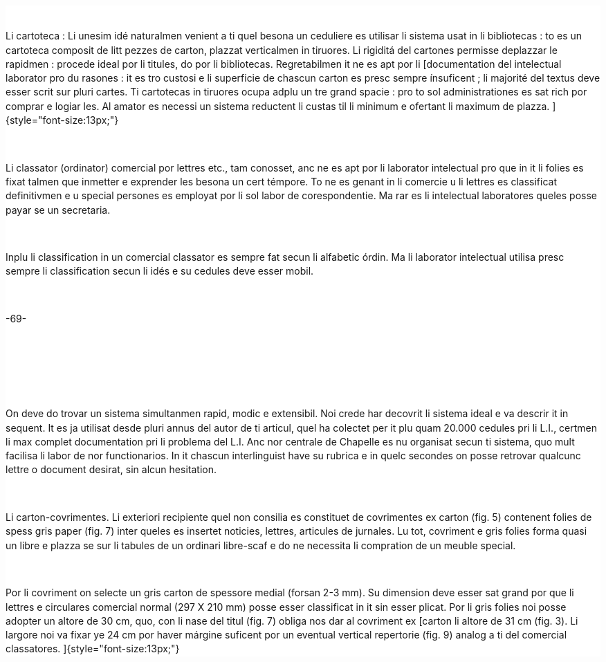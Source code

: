  

Li cartoteca : Li unesim idé naturalmen venient a ti quel besona un
ceduliere es utilisar li sistema usat in li bibliotecas : to es un
cartoteca composit de litt pezzes de carton, plazzat verticalmen in
tiruores. Li rigiditá del cartones permisse deplazzar le rapidmen :
procede ideal por li titules, do por li bibliotecas. Regretabilmen it ne
es apt por li [documentation del intelectual laborator pro du rasones :
it es tro custosi e li superficie de chascun carton es presc sempre
ínsuficent ; li majorité del textus deve esser scrit sur pluri cartes.
Ti cartotecas in tiruores ocupa adplu un tre grand spacie : pro to sol
administrationes es sat rich por comprar e logiar les. Al amator es
necessi un sistema reductent li custas til li minimum e ofertant li
maximum de plazza. ]{style="font-size:13px;"}

 

Li classator (ordinator) comercial por lettres etc., tam conosset, anc
ne es apt por li laborator intelectual pro que in it li folies es fixat
talmen que inmetter e exprender les besona un cert témpore. To ne es
genant in li comercie u li lettres es classificat definitivmen e u
special persones es employat por li sol labor de corespondentie. Ma rar
es li intelectual laboratores queles posse payar se un secretaria. 

 

Inplu li classification in un comercial classator es sempre fat secun li
alfabetic órdin. Ma li laborator intelectual utilisa presc sempre li
classification secun li idés e su cedules deve esser mobil. 

 

-69-

 

 

 

On deve do trovar un sistema simultanmen rapid, modic e extensibil. Noi
crede har decovrit li sistema ideal e va descrir it in sequent. It es ja
utilisat desde pluri annus del autor de ti articul, quel ha colectet per
it plu quam 20.000 cedules pri li L.I., certmen li max complet
documentation pri li problema del L.I. Anc nor centrale de Chapelle es
nu organisat secun ti sistema, quo mult facilisa li labor de nor
functionarios. In it chascun interlinguist have su rubrica e in quelc
secondes on posse retrovar qualcunc lettre o document desirat, sin alcun
hesitation. 

 

Li carton-covrimentes. Li exteriori recipiente quel non consilia es
constituet de covrimentes ex carton (fig. 5) contenent folies de spess
gris paper (fig. 7) inter queles es insertet noticies, lettres,
articules de jurnales. Lu tot, covriment e gris folies forma quasi un
libre e plazza se sur li tabules de un ordinari libre-scaf e do ne
necessita li compration de un meuble special. 

 

Por li covriment on selecte un gris carton de spessore medial (forsan
2-3 mm). Su dimension deve esser sat grand por que li lettres e
circulares comercial normal (297 X 210 mm) posse esser classificat in it
sin esser plicat. Por li gris folies noi posse adopter un altore de 30
cm, quo, con li nase del titul (fig. 7) obliga nos dar al covriment
ex [carton li altore de 31 cm (fig. 3). Li largore noi va fixar ye 24 cm
por haver márgine suficent por un eventual vertical repertorie (fig. 9)
analog a ti del comercial classatores. ]{style="font-size:13px;"}
